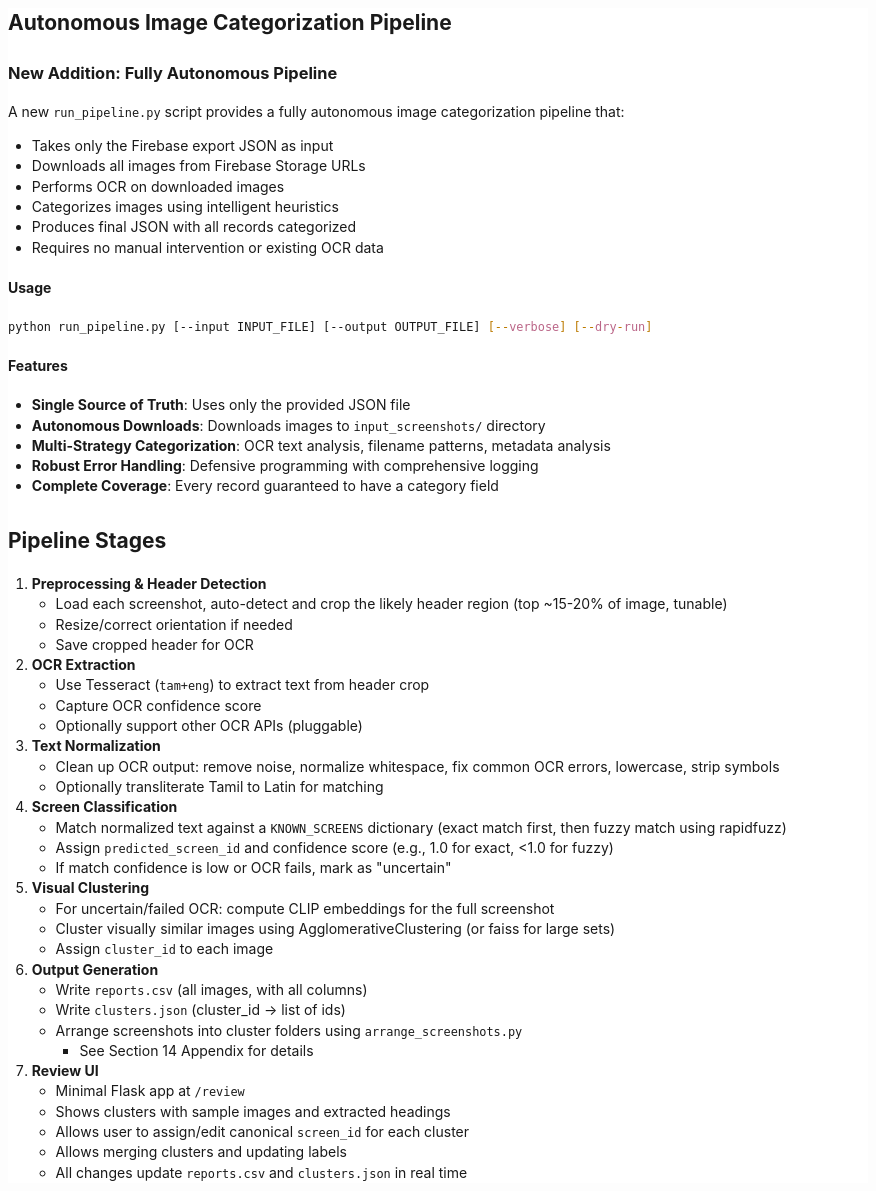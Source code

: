 ## Autonomous Image Categorization Pipeline

### New Addition: Fully Autonomous Pipeline

A new `run_pipeline.py` script provides a fully autonomous image categorization pipeline that:

- Takes only the Firebase export JSON as input
- Downloads all images from Firebase Storage URLs
- Performs OCR on downloaded images
- Categorizes images using intelligent heuristics
- Produces final JSON with all records categorized
- Requires no manual intervention or existing OCR data

#### Usage
```bash
python run_pipeline.py [--input INPUT_FILE] [--output OUTPUT_FILE] [--verbose] [--dry-run]
```

#### Features
- **Single Source of Truth**: Uses only the provided JSON file
- **Autonomous Downloads**: Downloads images to `input_screenshots/` directory
- **Multi-Strategy Categorization**: OCR text analysis, filename patterns, metadata analysis
- **Robust Error Handling**: Defensive programming with comprehensive logging
- **Complete Coverage**: Every record guaranteed to have a category field

## Pipeline Stages

1. **Preprocessing & Header Detection**
   - Load each screenshot, auto-detect and crop the likely header region (top ~15-20% of image, tunable)
   - Resize/correct orientation if needed
   - Save cropped header for OCR
2. **OCR Extraction**
   - Use Tesseract (`tam+eng`) to extract text from header crop
   - Capture OCR confidence score
   - Optionally support other OCR APIs (pluggable)
3. **Text Normalization**
   - Clean up OCR output: remove noise, normalize whitespace, fix common OCR errors, lowercase, strip symbols
   - Optionally transliterate Tamil to Latin for matching
4. **Screen Classification**
   - Match normalized text against a `KNOWN_SCREENS` dictionary (exact match first, then fuzzy match using rapidfuzz)
   - Assign `predicted_screen_id` and confidence score (e.g., 1.0 for exact, <1.0 for fuzzy)
   - If match confidence is low or OCR fails, mark as "uncertain"
5. **Visual Clustering**
   - For uncertain/failed OCR: compute CLIP embeddings for the full screenshot
   - Cluster visually similar images using AgglomerativeClustering (or faiss for large sets)
   - Assign `cluster_id` to each image
6. **Output Generation**
   - Write `reports.csv` (all images, with all columns)
   - Write `clusters.json` (cluster_id -> list of ids)
   - Arrange screenshots into cluster folders using `arrange_screenshots.py`
     - See Section 14 Appendix for details
7. **Review UI**
   - Minimal Flask app at `/review`
   - Shows clusters with sample images and extracted headings
   - Allows user to assign/edit canonical `screen_id` for each cluster
   - Allows merging clusters and updating labels
   - All changes update `reports.csv` and `clusters.json` in real time
